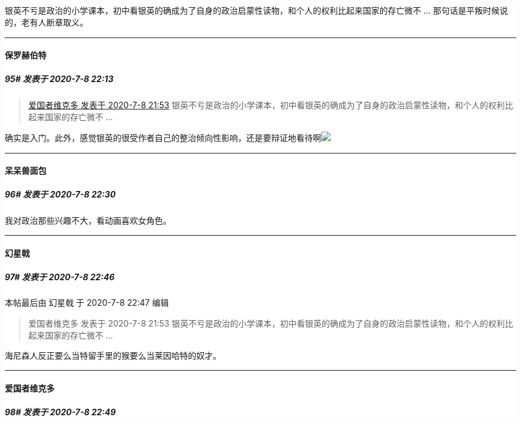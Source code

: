 银英不亏是政治的小学课本，初中看银英的确成为了自身的政治启蒙性读物，和个人的权利比起来国家的存亡微不 ...</blockquote>
那句话是平叛时候说的，老有人断章取义。







*****

####  保罗赫伯特  
##### 95#       发表于 2020-7-8 22:13



<blockquote><a href="httphttps://bbs.saraba1st.com/2b/forum.php?mod=redirect&amp;goto=findpost&amp;pid=48121831&amp;ptid=1946586" target="_blank">爱国者维克多 发表于 2020-7-8 21:53</a>
银英不亏是政治的小学课本，初中看银英的确成为了自身的政治启蒙性读物，和个人的权利比起来国家的存亡微不 ...</blockquote>
确实是入门。此外，感觉银英的很受作者自己的整治倾向性影响，还是要辩证地看待啊<img src="https://static.saraba1st.com/image/smiley/face2017/005.png" referrerpolicy="no-referrer">







*****

####  呆呆兽面包  
##### 96#       发表于 2020-7-8 22:30




我对政治那些兴趣不大，看动画喜欢女角色。







*****

####  幻星戟  
##### 97#       发表于 2020-7-8 22:46



 本帖最后由 幻星戟 于 2020-7-8 22:47 编辑 
<blockquote>爱国者维克多 发表于 2020-7-8 21:53
银英不亏是政治的小学课本，初中看银英的确成为了自身的政治启蒙性读物，和个人的权利比起来国家的存亡微不 ...</blockquote>
海尼森人反正要么当特留手里的猴要么当莱因哈特的奴才。







*****

####  爱国者维克多  
##### 98#       发表于 2020-7-8 22:49
